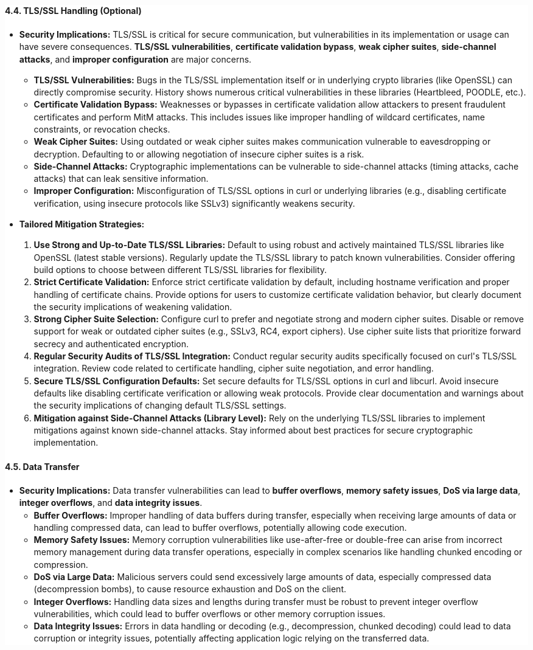 #### 4.4. TLS/SSL Handling (Optional)

*   **Security Implications:**  TLS/SSL is critical for secure communication, but vulnerabilities in its implementation or usage can have severe consequences. **TLS/SSL vulnerabilities**, **certificate validation bypass**, **weak cipher suites**, **side-channel attacks**, and **improper configuration** are major concerns.
    *   **TLS/SSL Vulnerabilities:**  Bugs in the TLS/SSL implementation itself or in underlying crypto libraries (like OpenSSL) can directly compromise security. History shows numerous critical vulnerabilities in these libraries (Heartbleed, POODLE, etc.).
    *   **Certificate Validation Bypass:**  Weaknesses or bypasses in certificate validation allow attackers to present fraudulent certificates and perform MitM attacks. This includes issues like improper handling of wildcard certificates, name constraints, or revocation checks.
    *   **Weak Cipher Suites:**  Using outdated or weak cipher suites makes communication vulnerable to eavesdropping or decryption. Defaulting to or allowing negotiation of insecure cipher suites is a risk.
    *   **Side-Channel Attacks:**  Cryptographic implementations can be vulnerable to side-channel attacks (timing attacks, cache attacks) that can leak sensitive information.
    *   **Improper Configuration:**  Misconfiguration of TLS/SSL options in curl or underlying libraries (e.g., disabling certificate verification, using insecure protocols like SSLv3) significantly weakens security.

*   **Tailored Mitigation Strategies:**
    1.  **Use Strong and Up-to-Date TLS/SSL Libraries:**  Default to using robust and actively maintained TLS/SSL libraries like OpenSSL (latest stable versions). Regularly update the TLS/SSL library to patch known vulnerabilities. Consider offering build options to choose between different TLS/SSL libraries for flexibility.
    2.  **Strict Certificate Validation:**  Enforce strict certificate validation by default, including hostname verification and proper handling of certificate chains. Provide options for users to customize certificate validation behavior, but clearly document the security implications of weakening validation.
    3.  **Strong Cipher Suite Selection:**  Configure curl to prefer and negotiate strong and modern cipher suites. Disable or remove support for weak or outdated cipher suites (e.g., SSLv3, RC4, export ciphers). Use cipher suite lists that prioritize forward secrecy and authenticated encryption.
    4.  **Regular Security Audits of TLS/SSL Integration:**  Conduct regular security audits specifically focused on curl's TLS/SSL integration. Review code related to certificate handling, cipher suite negotiation, and error handling.
    5.  **Secure TLS/SSL Configuration Defaults:**  Set secure defaults for TLS/SSL options in curl and libcurl. Avoid insecure defaults like disabling certificate verification or allowing weak protocols. Provide clear documentation and warnings about the security implications of changing default TLS/SSL settings.
    6.  **Mitigation against Side-Channel Attacks (Library Level):** Rely on the underlying TLS/SSL libraries to implement mitigations against known side-channel attacks. Stay informed about best practices for secure cryptographic implementation.

#### 4.5. Data Transfer

*   **Security Implications:**  Data transfer vulnerabilities can lead to **buffer overflows**, **memory safety issues**, **DoS via large data**, **integer overflows**, and **data integrity issues**.
    *   **Buffer Overflows:**  Improper handling of data buffers during transfer, especially when receiving large amounts of data or handling compressed data, can lead to buffer overflows, potentially allowing code execution.
    *   **Memory Safety Issues:**  Memory corruption vulnerabilities like use-after-free or double-free can arise from incorrect memory management during data transfer operations, especially in complex scenarios like handling chunked encoding or compression.
    *   **DoS via Large Data:**  Malicious servers could send excessively large amounts of data, especially compressed data (decompression bombs), to cause resource exhaustion and DoS on the client.
    *   **Integer Overflows:**  Handling data sizes and lengths during transfer must be robust to prevent integer overflow vulnerabilities, which could lead to buffer overflows or other memory corruption issues.
    *   **Data Integrity Issues:**  Errors in data handling or decoding (e.g., decompression, chunked decoding) could lead to data corruption or integrity issues, potentially affecting application logic relying on the transferred data.
